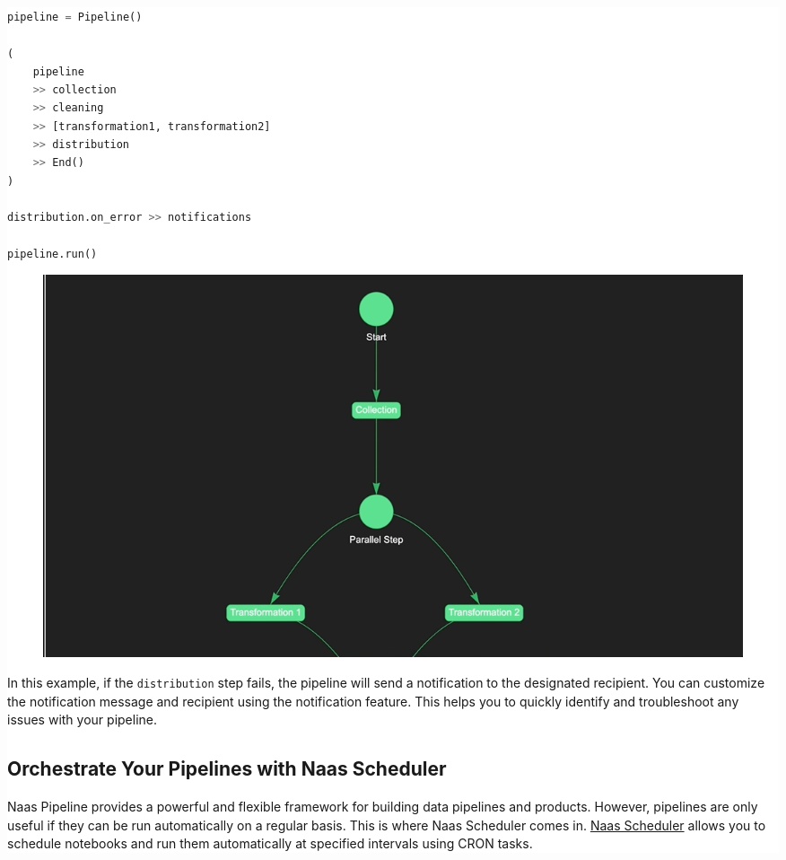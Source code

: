 ```python
pipeline = Pipeline()

(
    pipeline
    >> collection
    >> cleaning
    >> [transformation1, transformation2]
    >> distribution
    >> End()
)

distribution.on_error >> notifications

pipeline.run()
```

<figure><img src="../.gitbook/assets/onerror.gif" alt=""><figcaption></figcaption></figure>

In this example, if the `distribution` step fails, the pipeline will send a notification to the designated recipient. You can customize the notification message and recipient using the notification feature. This helps you to quickly identify and troubleshoot any issues with your pipeline.

## Orchestrate Your Pipelines with Naas Scheduler

Naas Pipeline provides a powerful and flexible framework for building data pipelines and products. However, pipelines are only useful if they can be run automatically on a regular basis. This is where Naas Scheduler comes in. [Naas Scheduler](scheduler.md) allows you to schedule notebooks and run them automatically at specified intervals using CRON tasks.

